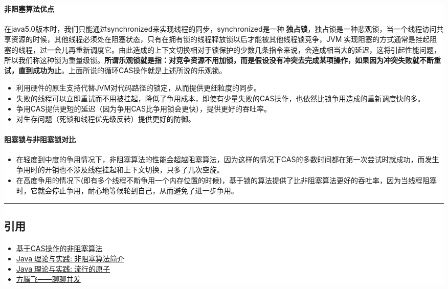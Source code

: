 #### 非阻塞算法优点

在java5.0版本时，我们只能通过synchronized来实现线程的同步，synchronized是一种 **独占锁**，独占锁是一种悲观锁，当一个线程访问共享资源的时候，其他线程必须处在阻塞状态，只有在拥有锁的线程释放锁以后才能被其他线程锁竞争，JVM 实现阻塞的方式通常是挂起阻塞的线程，过一会儿再重新调度它。由此造成的上下文切换相对于锁保护的少数几条指令来说，会造成相当大的延迟，这将引起性能问题，所以我们称这种锁为重量级锁。**所谓乐观锁就是指：对竞争资源不用加锁，而是假设没有冲突去完成某项操作，如果因为冲突失败就不断重试，直到成功为止**。上面所说的循环CAS操作就是上述所说的乐观锁。

- 利用硬件的原生支持代替JVM对代码路径的锁定，从而提供更细粒度的同步。
- 失败的线程可以立即重试而不用被挂起，降低了争用成本，即使有少量失败的CAS操作，也依然比锁争用造成的重新调度快的多。
- 争用CAS提供更短的延迟（因为争用CAS比争用锁会更快），提供更好的吞吐率。
- 对生存问题（死锁和线程优先级反转）提供更好的防御。

#### 阻塞锁与非阻塞锁对比

- 在轻度到中度的争用情况下，非阻塞算法的性能会超越阻塞算法，因为这样的情况下CAS的多数时间都在第一次尝试时就成功，而发生争用时的开销也不涉及线程挂起和上下文切换，只多了几次空旋。
- 在高度争用的情况下(即有多个线程不断争用一个内存位置的时候)，基于锁的算法提供了比非阻塞算法更好的吞吐率，因为当线程阻塞时，它就会停止争用，耐心地等候轮到自己，从而避免了进一步争用。

---
## 引用

- [基于CAS操作的非阻塞算法](http://www.cnblogs.com/ktgu/p/3529145.html)
- [Java 理论与实践: 非阻塞算法简介](http://www.ibm.com/developerworks/cn/java/j-jtp04186/)
- [Java 理论与实践: 流行的原子](http://www.ibm.com/developerworks/cn/java/j-jtp11234/)
- [方腾飞——聊聊并发](http://www.infoq.com/cn/author/%E6%96%B9%E8%85%BE%E9%A3%9E)